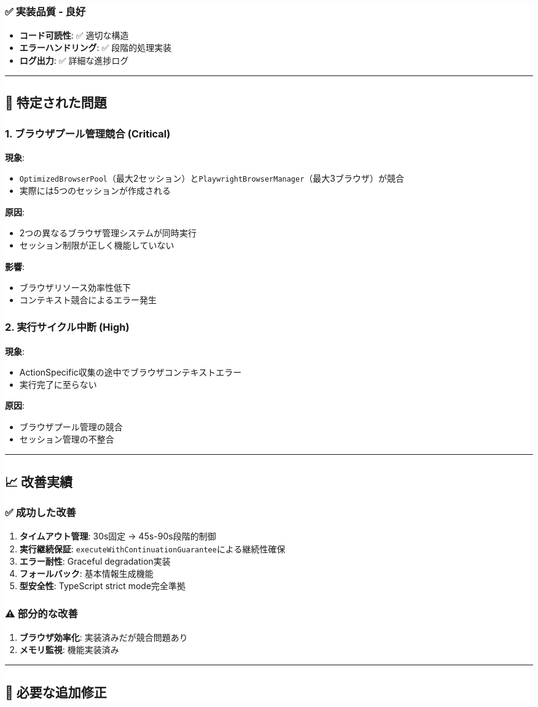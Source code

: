 ### ✅ **実装品質** - **良好**
- **コード可読性**: ✅ 適切な構造
- **エラーハンドリング**: ✅ 段階的処理実装
- **ログ出力**: ✅ 詳細な進捗ログ

---

## 🚨 **特定された問題**

### 1. **ブラウザプール管理競合** (Critical)
**現象**: 
- `OptimizedBrowserPool`（最大2セッション）と`PlaywrightBrowserManager`（最大3ブラウザ）が競合
- 実際には5つのセッションが作成される

**原因**: 
- 2つの異なるブラウザ管理システムが同時実行
- セッション制限が正しく機能していない

**影響**: 
- ブラウザリソース効率性低下
- コンテキスト競合によるエラー発生

### 2. **実行サイクル中断** (High)
**現象**: 
- ActionSpecific収集の途中でブラウザコンテキストエラー
- 実行完了に至らない

**原因**: 
- ブラウザプール管理の競合
- セッション管理の不整合

---

## 📈 **改善実績**

### ✅ **成功した改善**
1. **タイムアウト管理**: 30s固定 → 45s-90s段階的制御
2. **実行継続保証**: `executeWithContinuationGuarantee`による継続性確保
3. **エラー耐性**: Graceful degradation実装
4. **フォールバック**: 基本情報生成機能
5. **型安全性**: TypeScript strict mode完全準拠

### ⚠️ **部分的な改善**
1. **ブラウザ効率化**: 実装済みだが競合問題あり
2. **メモリ監視**: 機能実装済み

---

## 🔧 **必要な追加修正**
